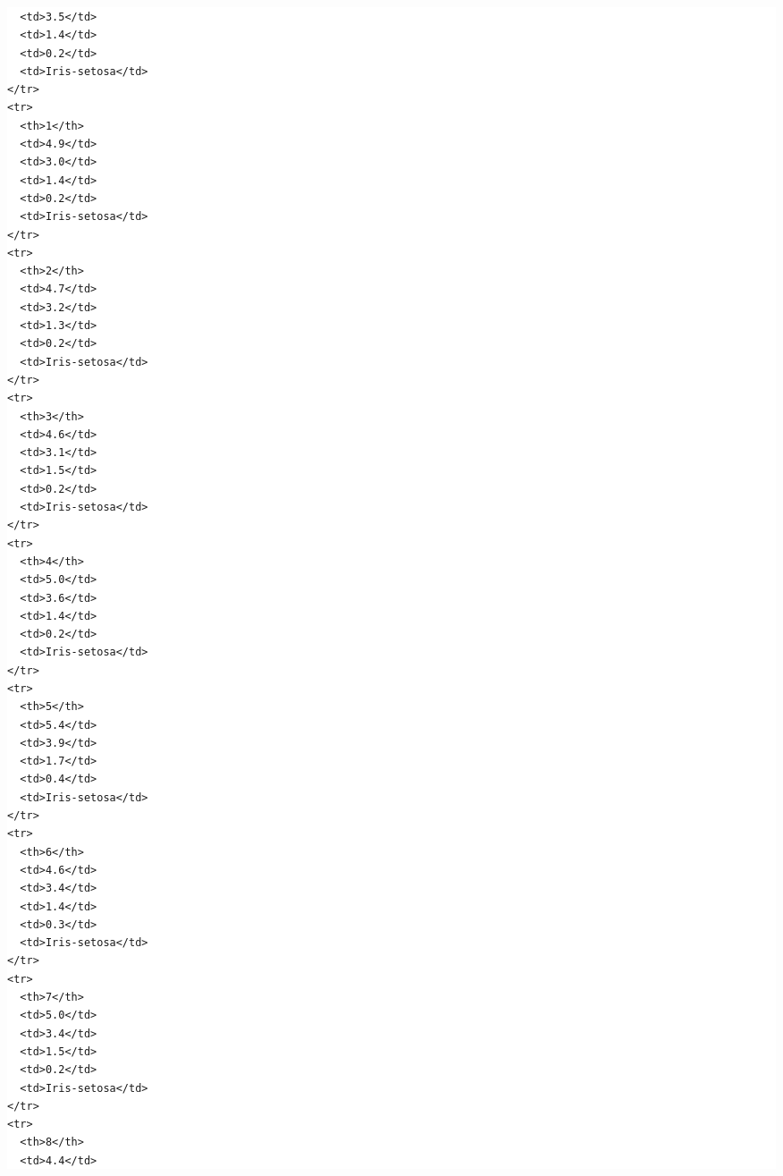       <td>3.5</td>
      <td>1.4</td>
      <td>0.2</td>
      <td>Iris-setosa</td>
    </tr>
    <tr>
      <th>1</th>
      <td>4.9</td>
      <td>3.0</td>
      <td>1.4</td>
      <td>0.2</td>
      <td>Iris-setosa</td>
    </tr>
    <tr>
      <th>2</th>
      <td>4.7</td>
      <td>3.2</td>
      <td>1.3</td>
      <td>0.2</td>
      <td>Iris-setosa</td>
    </tr>
    <tr>
      <th>3</th>
      <td>4.6</td>
      <td>3.1</td>
      <td>1.5</td>
      <td>0.2</td>
      <td>Iris-setosa</td>
    </tr>
    <tr>
      <th>4</th>
      <td>5.0</td>
      <td>3.6</td>
      <td>1.4</td>
      <td>0.2</td>
      <td>Iris-setosa</td>
    </tr>
    <tr>
      <th>5</th>
      <td>5.4</td>
      <td>3.9</td>
      <td>1.7</td>
      <td>0.4</td>
      <td>Iris-setosa</td>
    </tr>
    <tr>
      <th>6</th>
      <td>4.6</td>
      <td>3.4</td>
      <td>1.4</td>
      <td>0.3</td>
      <td>Iris-setosa</td>
    </tr>
    <tr>
      <th>7</th>
      <td>5.0</td>
      <td>3.4</td>
      <td>1.5</td>
      <td>0.2</td>
      <td>Iris-setosa</td>
    </tr>
    <tr>
      <th>8</th>
      <td>4.4</td>